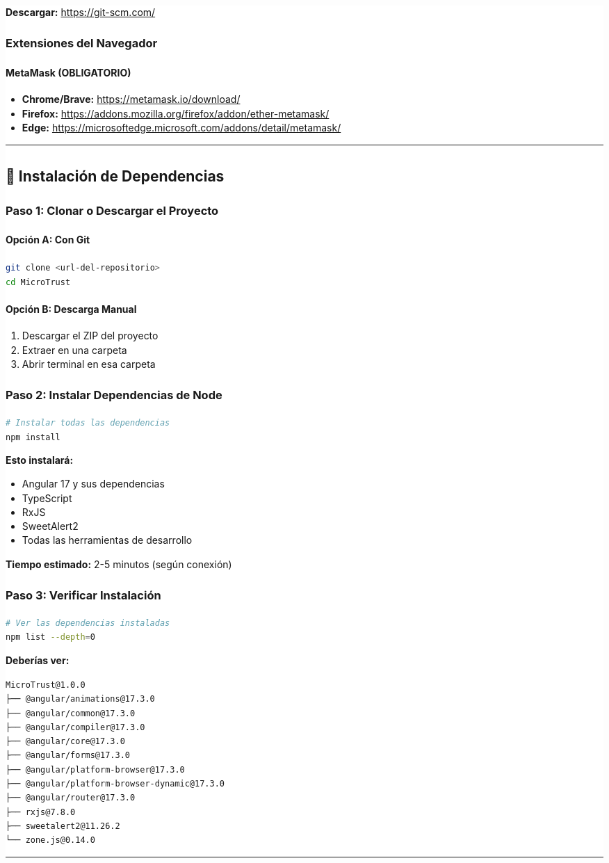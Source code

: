 **Descargar:** https://git-scm.com/

### Extensiones del Navegador

#### MetaMask (OBLIGATORIO)
- **Chrome/Brave:** https://metamask.io/download/
- **Firefox:** https://addons.mozilla.org/firefox/addon/ether-metamask/
- **Edge:** https://microsoftedge.microsoft.com/addons/detail/metamask/

---

## 🔧 Instalación de Dependencias

### Paso 1: Clonar o Descargar el Proyecto

#### Opción A: Con Git
```bash
git clone <url-del-repositorio>
cd MicroTrust
```

#### Opción B: Descarga Manual
1. Descargar el ZIP del proyecto
2. Extraer en una carpeta
3. Abrir terminal en esa carpeta

### Paso 2: Instalar Dependencias de Node

```bash
# Instalar todas las dependencias
npm install
```

**Esto instalará:**
- Angular 17 y sus dependencias
- TypeScript
- RxJS
- SweetAlert2
- Todas las herramientas de desarrollo

**Tiempo estimado:** 2-5 minutos (según conexión)

### Paso 3: Verificar Instalación

```bash
# Ver las dependencias instaladas
npm list --depth=0
```

**Deberías ver:**
```
MicroTrust@1.0.0
├── @angular/animations@17.3.0
├── @angular/common@17.3.0
├── @angular/compiler@17.3.0
├── @angular/core@17.3.0
├── @angular/forms@17.3.0
├── @angular/platform-browser@17.3.0
├── @angular/platform-browser-dynamic@17.3.0
├── @angular/router@17.3.0
├── rxjs@7.8.0
├── sweetalert2@11.26.2
└── zone.js@0.14.0
```

---